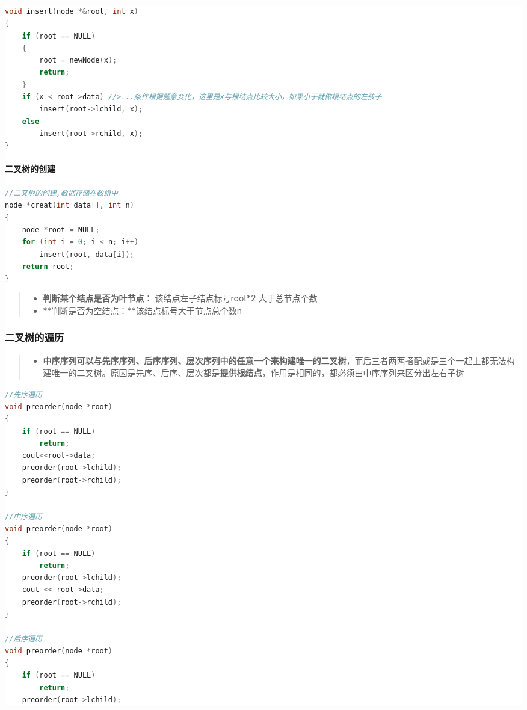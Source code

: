 ~~~C++
void insert(node *&root, int x)
{
    if (root == NULL)
    {
        root = newNode(x);
        return;
    }
    if (x < root->data) //>...条件根据题意变化，这里是x与根结点比较大小，如果小于就做根结点的左孩子
        insert(root->lchild, x);
    else
        insert(root->rchild, x);
}
~~~



#### 二叉树的创建

~~~C++
//二叉树的创建,数据存储在数组中
node *creat(int data[], int n)
{
    node *root = NULL;
    for (int i = 0; i < n; i++)
        insert(root, data[i]);
    return root;
}
~~~



> * **判断某个结点是否为叶节点**： 该结点左子结点标号root*2 大于总节点个数
> * **判断是否为空结点：**该结点标号大于节点总个数n

### 二叉树的遍历

>* **中序序列可以与先序序列、后序序列、层次序列中的任意一个来构建唯一的二叉树**，而后三者两两搭配或是三个一起上都无法构建唯一的二叉树。原因是先序、后序、层次都是**提供根结点**，作用是相同的，都必须由中序序列来区分出左右子树



 ~~~C++
 //先序遍历
 void preorder(node *root)
 {
     if (root == NULL)
         return;
     cout<<root->data;
     preorder(root->lchild);
     preorder(root->rchild);
 }
 
 //中序遍历
 void preorder(node *root)
 {
     if (root == NULL)
         return;
     preorder(root->lchild);
     cout << root->data;
     preorder(root->rchild);
 }
 
 //后序遍历
 void preorder(node *root)
 {
     if (root == NULL)
         return;
     preorder(root->lchild);
 ~~~